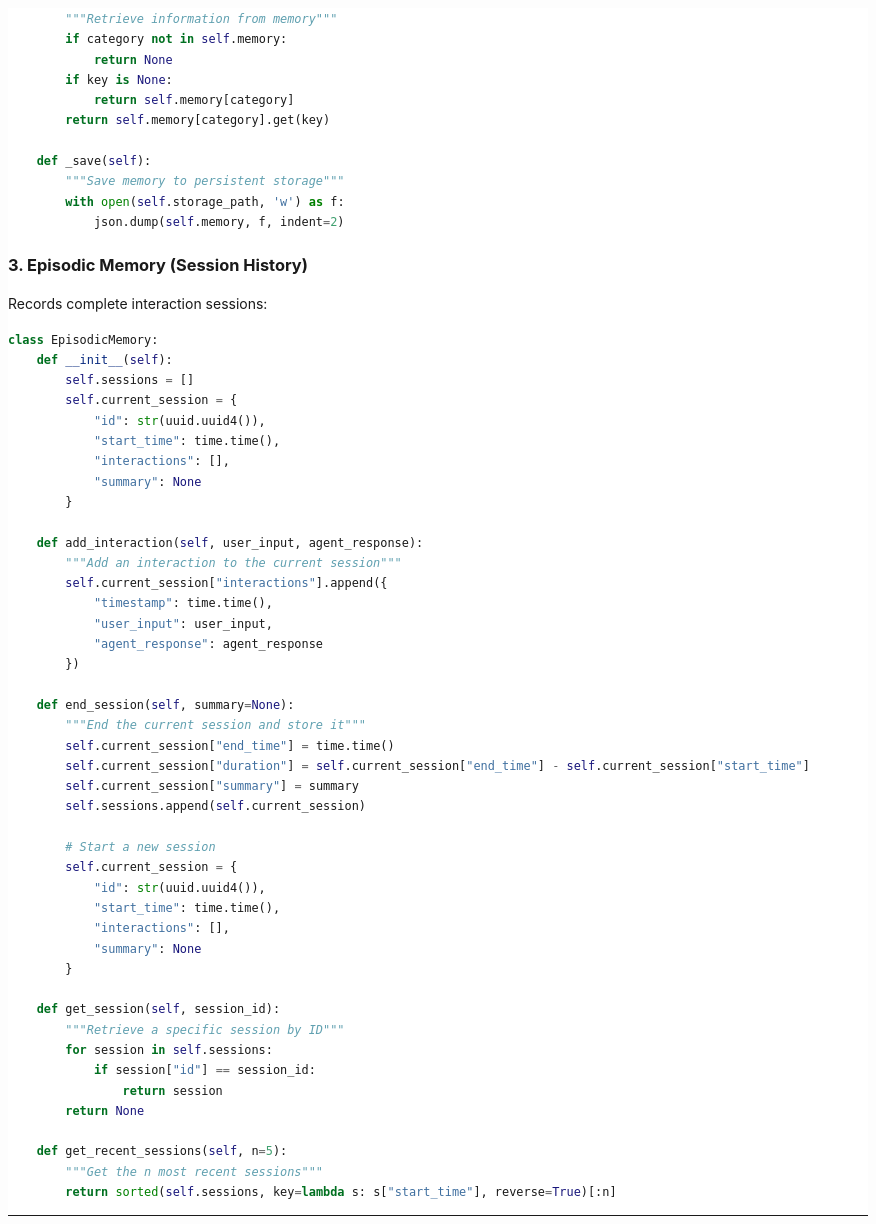 ```python
        """Retrieve information from memory"""
        if category not in self.memory:
            return None
        if key is None:
            return self.memory[category]
        return self.memory[category].get(key)
    
    def _save(self):
        """Save memory to persistent storage"""
        with open(self.storage_path, 'w') as f:
            json.dump(self.memory, f, indent=2)
```

### 3. Episodic Memory (Session History)

Records complete interaction sessions:

```python
class EpisodicMemory:
    def __init__(self):
        self.sessions = []
        self.current_session = {
            "id": str(uuid.uuid4()),
            "start_time": time.time(),
            "interactions": [],
            "summary": None
        }
    
    def add_interaction(self, user_input, agent_response):
        """Add an interaction to the current session"""
        self.current_session["interactions"].append({
            "timestamp": time.time(),
            "user_input": user_input,
            "agent_response": agent_response
        })
    
    def end_session(self, summary=None):
        """End the current session and store it"""
        self.current_session["end_time"] = time.time()
        self.current_session["duration"] = self.current_session["end_time"] - self.current_session["start_time"]
        self.current_session["summary"] = summary
        self.sessions.append(self.current_session)
        
        # Start a new session
        self.current_session = {
            "id": str(uuid.uuid4()),
            "start_time": time.time(),
            "interactions": [],
            "summary": None
        }
    
    def get_session(self, session_id):
        """Retrieve a specific session by ID"""
        for session in self.sessions:
            if session["id"] == session_id:
                return session
        return None
    
    def get_recent_sessions(self, n=5):
        """Get the n most recent sessions"""
        return sorted(self.sessions, key=lambda s: s["start_time"], reverse=True)[:n]
```

---